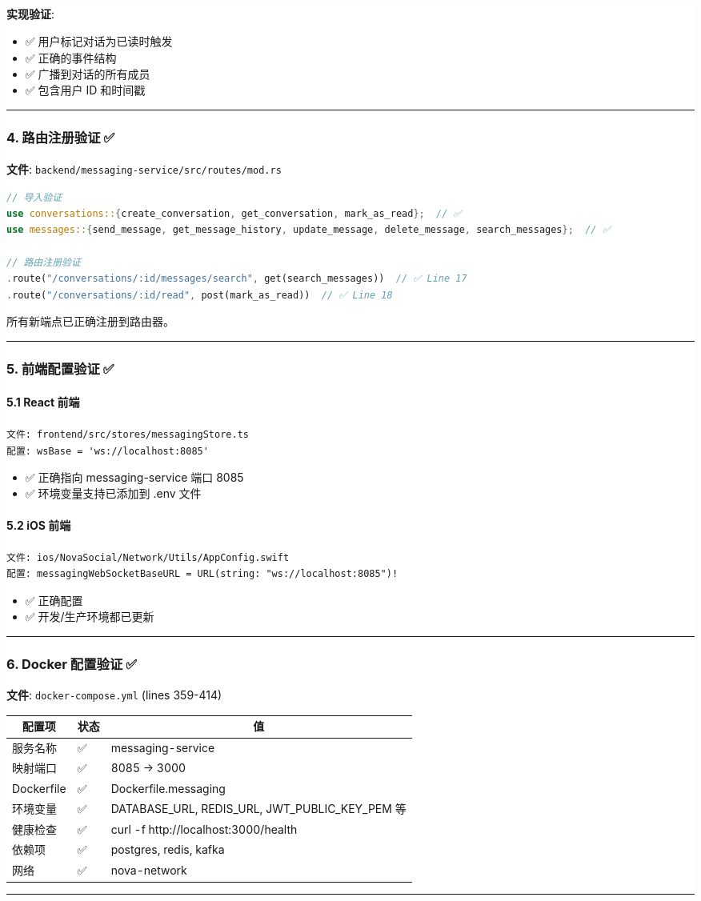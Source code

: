 **实现验证**:
- ✅ 用户标记对话为已读时触发
- ✅ 正确的事件结构
- ✅ 广播到对话的所有成员
- ✅ 包含用户 ID 和时间戳

---

### 4. 路由注册验证 ✅

**文件**: `backend/messaging-service/src/routes/mod.rs`

```rust
// 导入验证
use conversations::{create_conversation, get_conversation, mark_as_read};  // ✅
use messages::{send_message, get_message_history, update_message, delete_message, search_messages};  // ✅

// 路由注册验证
.route("/conversations/:id/messages/search", get(search_messages))  // ✅ Line 17
.route("/conversations/:id/read", post(mark_as_read))  // ✅ Line 18
```

所有新端点已正确注册到路由器。

---

### 5. 前端配置验证 ✅

#### 5.1 React 前端
```
文件: frontend/src/stores/messagingStore.ts
配置: wsBase = 'ws://localhost:8085'
```
- ✅ 正确指向 messaging-service 端口 8085
- ✅ 环境变量支持已添加到 .env 文件

#### 5.2 iOS 前端
```
文件: ios/NovaSocial/Network/Utils/AppConfig.swift
配置: messagingWebSocketBaseURL = URL(string: "ws://localhost:8085")!
```
- ✅ 正确配置
- ✅ 开发/生产环境都已更新

---

### 6. Docker 配置验证 ✅

**文件**: `docker-compose.yml` (lines 359-414)

| 配置项 | 状态 | 值 |
|--------|------|-----|
| 服务名称 | ✅ | messaging-service |
| 映射端口 | ✅ | 8085 -> 3000 |
| Dockerfile | ✅ | Dockerfile.messaging |
| 环境变量 | ✅ | DATABASE_URL, REDIS_URL, JWT_PUBLIC_KEY_PEM 等 |
| 健康检查 | ✅ | curl -f http://localhost:3000/health |
| 依赖项 | ✅ | postgres, redis, kafka |
| 网络 | ✅ | nova-network |

---